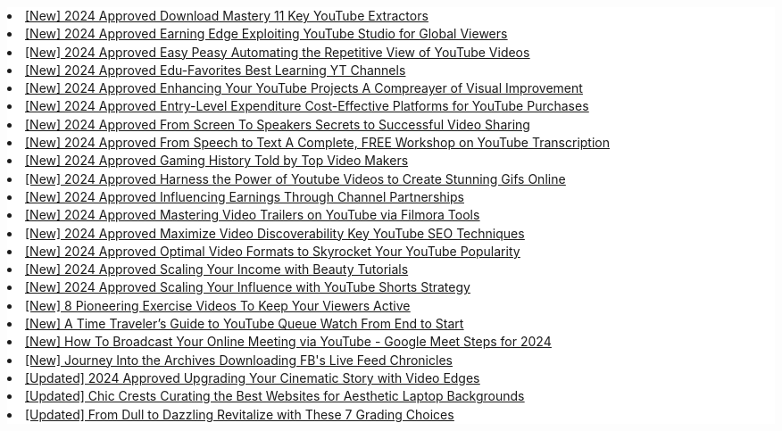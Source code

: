 <li><a href="https://youtube-zero.techidaily.com/024-approved-download-mastery-11-key-youtube-extractors/"><u>[New] 2024 Approved  Download Mastery  11 Key YouTube Extractors</u></a></li>
<li><a href="https://youtube-zero.techidaily.com/024-approved-earning-edge-exploiting-youtube-studio-for-global-viewers/"><u>[New] 2024 Approved  Earning Edge  Exploiting YouTube Studio for Global Viewers</u></a></li>
<li><a href="https://youtube-zero.techidaily.com/024-approved-easy-peasy-automating-the-repetitive-view-of-youtube-videos/"><u>[New] 2024 Approved  Easy Peasy  Automating the Repetitive View of YouTube Videos</u></a></li>
<li><a href="https://youtube-zero.techidaily.com/024-approved-edu-favorites-best-learning-yt-channels/"><u>[New] 2024 Approved  Edu-Favorites  Best Learning YT Channels</u></a></li>
<li><a href="https://youtube-zero.techidaily.com/024-approved-enhancing-your-youtube-projects-a-compreayer-of-visual-improvement/"><u>[New] 2024 Approved  Enhancing Your YouTube Projects  A Compreayer of Visual Improvement</u></a></li>
<li><a href="https://youtube-zero.techidaily.com/024-approved-entry-level-expenditure-cost-effective-platforms-for-youtube-purchases/"><u>[New] 2024 Approved  Entry-Level Expenditure  Cost-Effective Platforms for YouTube Purchases</u></a></li>
<li><a href="https://youtube-zero.techidaily.com/024-approved-from-screen-to-speakers-secrets-to-successful-video-sharing/"><u>[New] 2024 Approved  From Screen To Speakers  Secrets to Successful Video Sharing</u></a></li>
<li><a href="https://youtube-zero.techidaily.com/024-approved-from-speech-to-text-a-complete-free-workshop-on-youtube-transcription/"><u>[New] 2024 Approved  From Speech to Text  A Complete, FREE Workshop on YouTube Transcription</u></a></li>
<li><a href="https://youtube-zero.techidaily.com/024-approved-gaming-history-told-by-top-video-makers/"><u>[New] 2024 Approved  Gaming History Told by Top Video Makers</u></a></li>
<li><a href="https://youtube-zero.techidaily.com/024-approved-harness-the-power-of-youtube-videos-to-create-stunning-gifs-online/"><u>[New] 2024 Approved  Harness the Power of Youtube Videos to Create Stunning Gifs Online</u></a></li>
<li><a href="https://youtube-zero.techidaily.com/024-approved-influencing-earnings-through-channel-partnerships/"><u>[New] 2024 Approved  Influencing Earnings Through Channel Partnerships</u></a></li>
<li><a href="https://youtube-zero.techidaily.com/024-approved-mastering-video-trailers-on-youtube-via-filmora-tools/"><u>[New] 2024 Approved  Mastering Video Trailers on YouTube via Filmora Tools</u></a></li>
<li><a href="https://youtube-zero.techidaily.com/024-approved-maximize-video-discoverability-key-youtube-seo-techniques/"><u>[New] 2024 Approved  Maximize Video Discoverability  Key YouTube SEO Techniques</u></a></li>
<li><a href="https://youtube-zero.techidaily.com/024-approved-optimal-video-formats-to-skyrocket-your-youtube-popularity/"><u>[New] 2024 Approved  Optimal Video Formats to Skyrocket Your YouTube Popularity</u></a></li>
<li><a href="https://youtube-zero.techidaily.com/024-approved-scaling-your-income-with-beauty-tutorials/"><u>[New] 2024 Approved  Scaling Your Income with Beauty Tutorials</u></a></li>
<li><a href="https://youtube-zero.techidaily.com/024-approved-scaling-your-influence-with-youtube-shorts-strategy/"><u>[New] 2024 Approved  Scaling Your Influence with YouTube Shorts Strategy</u></a></li>
<li><a href="https://youtube-zero.techidaily.com/-pioneering-exercise-videos-to-keep-your-viewers-active/"><u>[New] 8 Pioneering Exercise Videos To Keep Your Viewers Active</u></a></li>
<li><a href="https://youtube-zero.techidaily.com/-time-travelers-guide-to-youtube-queue-watch-from-end-to-start/"><u>[New] A Time Traveler’s Guide to YouTube Queue  Watch From End to Start</u></a></li>
<li><a href="https://eaxpv-info.techidaily.com/new-how-to-broadcast-your-online-meeting-via-youtube-google-meet-steps-for-2024/"><u>[New] How To Broadcast Your Online Meeting via YouTube - Google Meet Steps for 2024</u></a></li>
<li><a href="https://facebook-video-recording.techidaily.com/new-journey-into-the-archives-downloading-fbs-live-feed-chronicles/"><u>[New] Journey Into the Archives  Downloading FB's Live Feed Chronicles</u></a></li>
<li><a href="https://instagram-video-recordings.techidaily.com/updated-2024-approved-upgrading-your-cinematic-story-with-video-edges/"><u>[Updated] 2024 Approved  Upgrading Your Cinematic Story with Video Edges</u></a></li>
<li><a href="https://extra-information.techidaily.com/updated-chic-crests-curating-the-best-websites-for-aesthetic-laptop-backgrounds/"><u>[Updated] Chic Crests  Curating the Best Websites for Aesthetic Laptop Backgrounds</u></a></li>
<li><a href="https://some-knowledge.techidaily.com/updated-from-dull-to-dazzling-revitalize-with-these-7-grading-choices/"><u>[Updated] From Dull to Dazzling  Revitalize with These 7 Grading Choices</u></a></li>